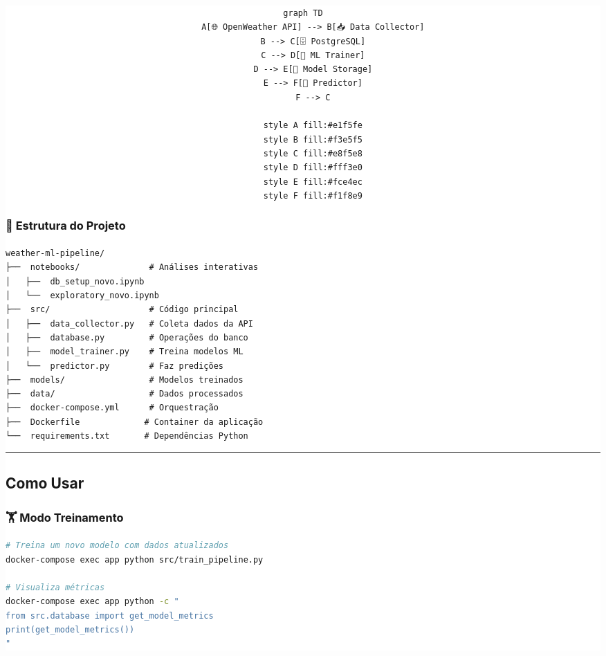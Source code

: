 <div align="center">

```mermaid
graph TD
    A[🌐 OpenWeather API] --> B[📥 Data Collector]
    B --> C[🗄️ PostgreSQL]
    C --> D[🧠 ML Trainer]
    D --> E[💾 Model Storage]
    E --> F[🔮 Predictor]
    F --> C
    
    style A fill:#e1f5fe
    style B fill:#f3e5f5
    style C fill:#e8f5e8
    style D fill:#fff3e0
    style E fill:#fce4ec
    style F fill:#f1f8e9
```

</div>

### 📁 **Estrutura do Projeto**
```
weather-ml-pipeline/
├──  notebooks/              # Análises interativas
│   ├──  db_setup_novo.ipynb
│   └──  exploratory_novo.ipynb
├──  src/                    # Código principal
│   ├──  data_collector.py   # Coleta dados da API
│   ├──  database.py         # Operações do banco
│   ├──  model_trainer.py    # Treina modelos ML
│   └──  predictor.py        # Faz predições
├──  models/                 # Modelos treinados
├──  data/                   # Dados processados
├──  docker-compose.yml      # Orquestração
├──  Dockerfile             # Container da aplicação
└──  requirements.txt       # Dependências Python
```

---

##  **Como Usar**

### 🏋️ **Modo Treinamento**
```bash
# Treina um novo modelo com dados atualizados
docker-compose exec app python src/train_pipeline.py

# Visualiza métricas
docker-compose exec app python -c "
from src.database import get_model_metrics
print(get_model_metrics())
"
```
